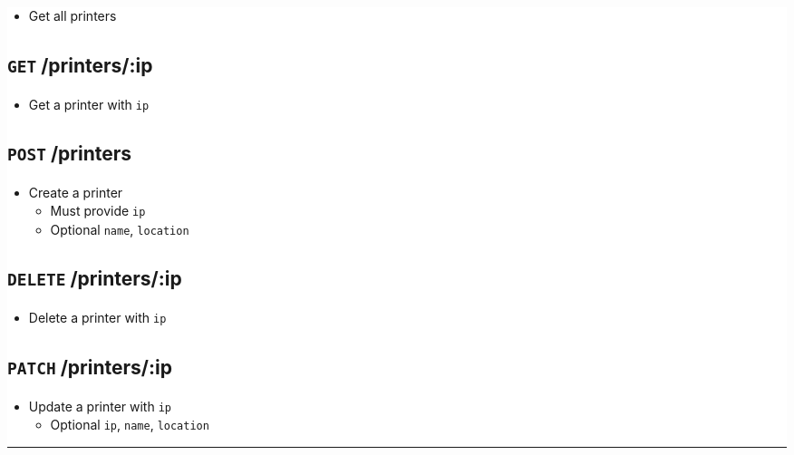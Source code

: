 -   Get all printers

## `GET` /printers/:ip

-   Get a printer with `ip`

## `POST` /printers

-   Create a printer
    -   Must provide `ip`
    -   Optional `name`, `location`

## `DELETE` /printers/:ip

-   Delete a printer with `ip`

## `PATCH` /printers/:ip

-   Update a printer with `ip`
    -   Optional `ip`, `name`, `location`

---
